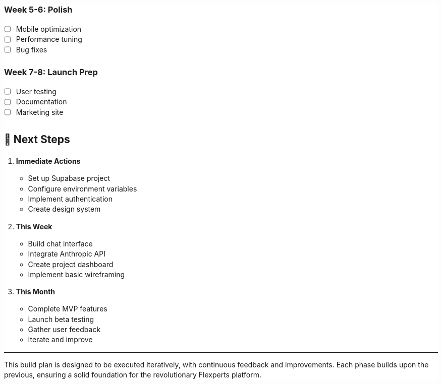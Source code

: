 ### Week 5-6: Polish
- [ ] Mobile optimization
- [ ] Performance tuning
- [ ] Bug fixes

### Week 7-8: Launch Prep
- [ ] User testing
- [ ] Documentation
- [ ] Marketing site

## 🚦 Next Steps

1. **Immediate Actions**
   - Set up Supabase project
   - Configure environment variables
   - Implement authentication
   - Create design system

2. **This Week**
   - Build chat interface
   - Integrate Anthropic API
   - Create project dashboard
   - Implement basic wireframing

3. **This Month**
   - Complete MVP features
   - Launch beta testing
   - Gather user feedback
   - Iterate and improve

---

This build plan is designed to be executed iteratively, with continuous feedback and improvements. Each phase builds upon the previous, ensuring a solid foundation for the revolutionary Flexperts platform.